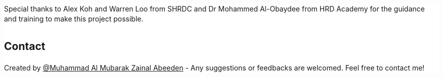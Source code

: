 Special thanks to Alex Koh and Warren Loo from SHRDC and Dr Mohammed Al-Obaydee from HRD Academy for the guidance and training to make 
this project possible.

## Contact

Created by [@Muhammad Al Mubarak Zainal Abeeden](https://www.linkedin.com/in/m-almubarak-za/) - Any suggestions or feedbacks are welcomed. Feel free to contact me!
